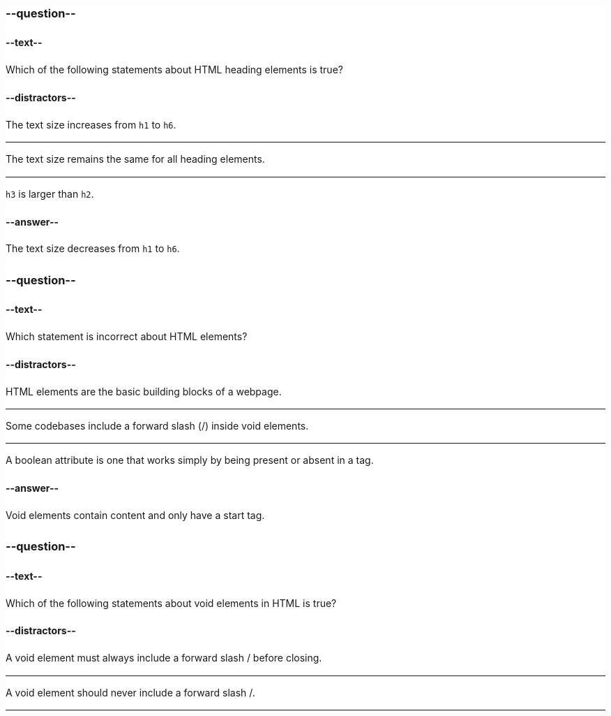 ### --question--

#### --text--

Which of the following statements about HTML heading elements is true?

#### --distractors--

The text size increases from `h1` to `h6`.

---

The text size remains the same for all heading elements.

---

`h3` is larger than `h2`.

#### --answer--

The text size decreases from `h1` to `h6`.

### --question--

#### --text--

Which statement is incorrect about HTML elements?

#### --distractors--

HTML elements are the basic building blocks of a webpage.

---

Some codebases include a forward slash (/) inside void elements.

---

A boolean attribute is one that works simply by being present or absent in a tag.

#### --answer--

Void elements contain content and only have a start tag.

### --question--

#### --text--

Which of the following statements about void elements in HTML is true?

#### --distractors--

A void element must always include a forward slash / before closing.

---

A void element should never include a forward slash /.

---